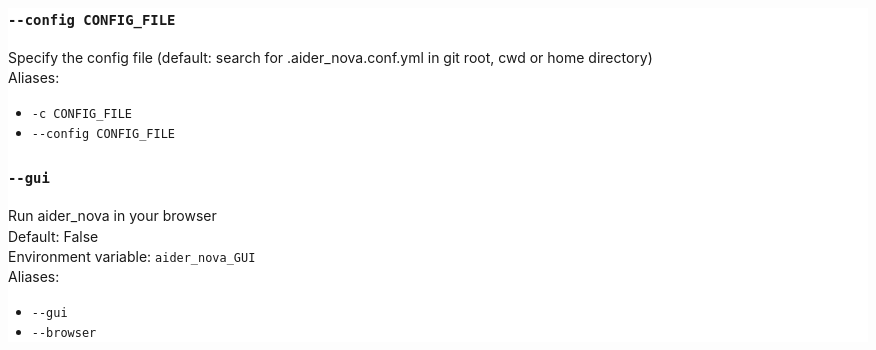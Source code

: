 ### `--config CONFIG_FILE`
Specify the config file (default: search for .aider_nova.conf.yml in git root, cwd or home directory)  
Aliases:
  - `-c CONFIG_FILE`
  - `--config CONFIG_FILE`

### `--gui`
Run aider_nova in your browser  
Default: False  
Environment variable: `aider_nova_GUI`  
Aliases:
  - `--gui`
  - `--browser`

